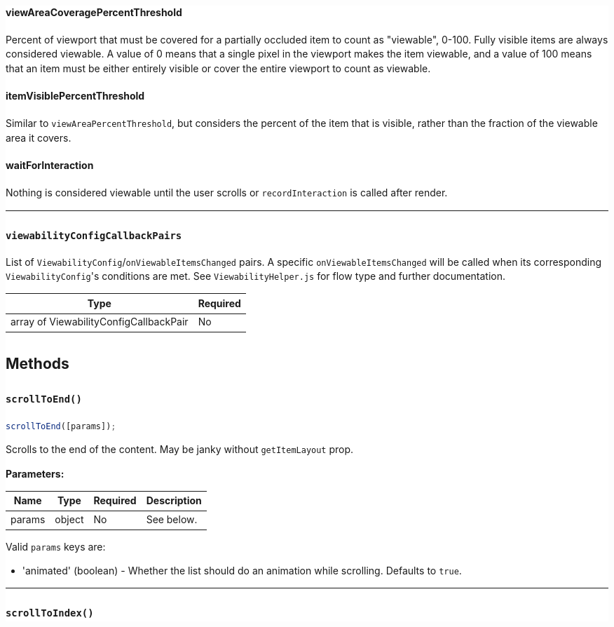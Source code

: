 #### viewAreaCoveragePercentThreshold

Percent of viewport that must be covered for a partially occluded item to count as "viewable", 0-100. Fully visible items are always considered viewable. A value of 0 means that a single pixel in the viewport makes the item viewable, and a value of 100 means that an item must be either entirely visible or cover the entire viewport to count as viewable.

#### itemVisiblePercentThreshold

Similar to `viewAreaPercentThreshold`, but considers the percent of the item that is visible, rather than the fraction of the viewable area it covers.

#### waitForInteraction

Nothing is considered viewable until the user scrolls or `recordInteraction` is called after render.

---

### `viewabilityConfigCallbackPairs`

List of `ViewabilityConfig`/`onViewableItemsChanged` pairs. A specific `onViewableItemsChanged` will be called when its corresponding `ViewabilityConfig`'s conditions are met. See `ViewabilityHelper.js` for flow type and further documentation.

| Type                                   | Required |
| -------------------------------------- | -------- |
| array of ViewabilityConfigCallbackPair | No       |

## Methods

### `scrollToEnd()`

```jsx
scrollToEnd([params]);
```

Scrolls to the end of the content. May be janky without `getItemLayout` prop.

**Parameters:**

| Name   | Type   | Required | Description |
| ------ | ------ | -------- | ----------- |
| params | object | No       | See below.  |

Valid `params` keys are:

- 'animated' (boolean) - Whether the list should do an animation while scrolling. Defaults to `true`.

---

### `scrollToIndex()`
